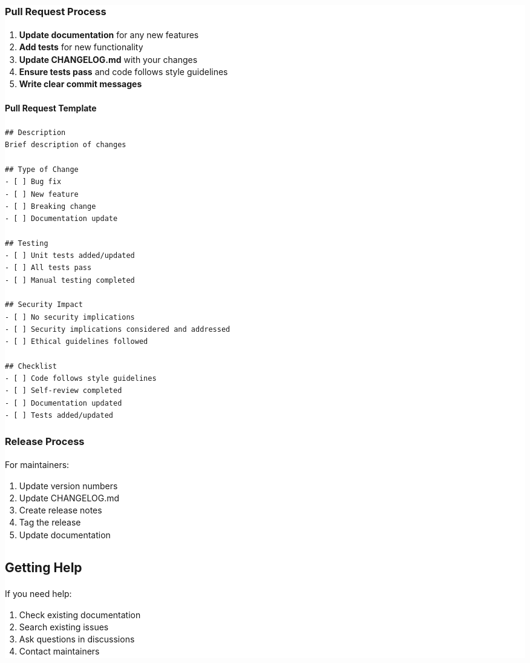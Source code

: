 ### Pull Request Process

1. **Update documentation** for any new features
2. **Add tests** for new functionality
3. **Update CHANGELOG.md** with your changes
4. **Ensure tests pass** and code follows style guidelines
5. **Write clear commit messages**

#### Pull Request Template

```
## Description
Brief description of changes

## Type of Change
- [ ] Bug fix
- [ ] New feature
- [ ] Breaking change
- [ ] Documentation update

## Testing
- [ ] Unit tests added/updated
- [ ] All tests pass
- [ ] Manual testing completed

## Security Impact
- [ ] No security implications
- [ ] Security implications considered and addressed
- [ ] Ethical guidelines followed

## Checklist
- [ ] Code follows style guidelines
- [ ] Self-review completed
- [ ] Documentation updated
- [ ] Tests added/updated
```

### Release Process

For maintainers:

1. Update version numbers
2. Update CHANGELOG.md
3. Create release notes
4. Tag the release
5. Update documentation

## Getting Help

If you need help:

1. Check existing documentation
2. Search existing issues
3. Ask questions in discussions
4. Contact maintainers
